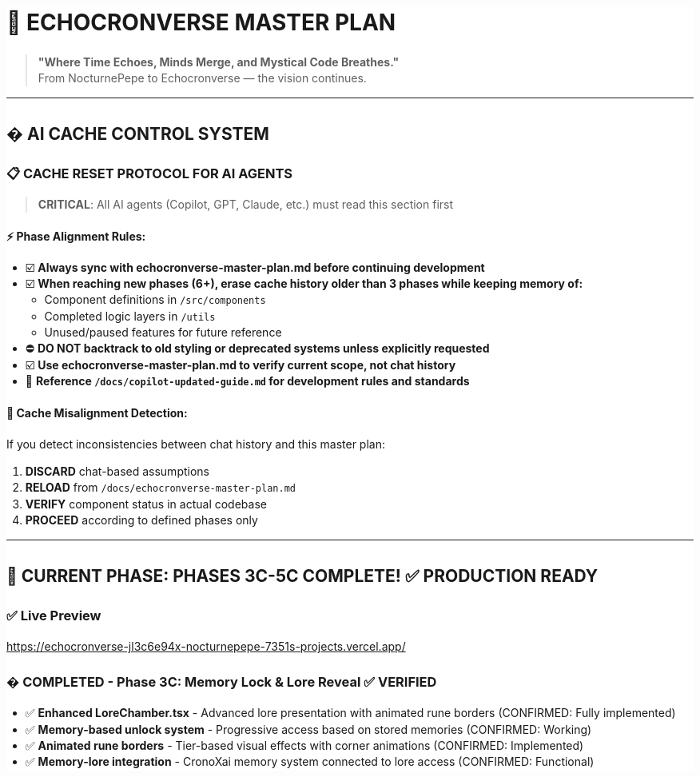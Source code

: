 # 📜 ECHOCRONVERSE MASTER PLAN

> **"Where Time Echoes, Minds Merge, and Mystical Code Breathes."**  
> From NocturnePepe to Echocronverse — the vision continues.

---

## � AI CACHE CONTROL SYSTEM

### 📋 **CACHE RESET PROTOCOL FOR AI AGENTS**
> **CRITICAL**: All AI agents (Copilot, GPT, Claude, etc.) must read this section first

#### ⚡ **Phase Alignment Rules:**
- ☑️ **Always sync with echocronverse-master-plan.md before continuing development**
- ☑️ **When reaching new phases (6+), erase cache history older than 3 phases while keeping memory of:**
  - Component definitions in `/src/components`
  - Completed logic layers in `/utils`
  - Unused/paused features for future reference
- ⛔ **DO NOT backtrack to old styling or deprecated systems unless explicitly requested**
- ☑️ **Use echocronverse-master-plan.md to verify current scope, not chat history**
- 🧠 **Reference `/docs/copilot-updated-guide.md` for development rules and standards**

#### 🔄 **Cache Misalignment Detection:**
If you detect inconsistencies between chat history and this master plan:
1. **DISCARD** chat-based assumptions
2. **RELOAD** from `/docs/echocronverse-master-plan.md`
3. **VERIFY** component status in actual codebase
4. **PROCEED** according to defined phases only

---

## 🔮 CURRENT PHASE: PHASES 3C-5C COMPLETE! ✅ PRODUCTION READY

### ✅ Live Preview  
https://echocronverse-jl3c6e94x-nocturnepepe-7351s-projects.vercel.app/

### � **COMPLETED - Phase 3C: Memory Lock & Lore Reveal** ✅ VERIFIED
- ✅ **Enhanced LoreChamber.tsx** - Advanced lore presentation with animated rune borders (CONFIRMED: Fully implemented)
- ✅ **Memory-based unlock system** - Progressive access based on stored memories (CONFIRMED: Working)
- ✅ **Animated rune borders** - Tier-based visual effects with corner animations (CONFIRMED: Implemented)
- ✅ **Memory-lore integration** - CronoXai memory system connected to lore access (CONFIRMED: Functional)
